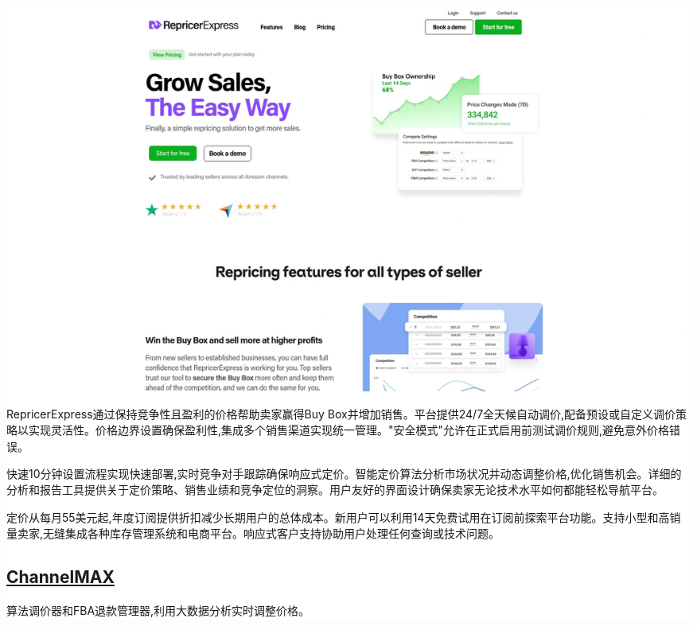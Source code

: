 ![RepricerExpress Screenshot](image/repricerexpress.webp)


RepricerExpress通过保持竞争性且盈利的价格帮助卖家赢得Buy Box并增加销售。平台提供24/7全天候自动调价,配备预设或自定义调价策略以实现灵活性。价格边界设置确保盈利性,集成多个销售渠道实现统一管理。"安全模式"允许在正式启用前测试调价规则,避免意外价格错误。

快速10分钟设置流程实现快速部署,实时竞争对手跟踪确保响应式定价。智能定价算法分析市场状况并动态调整价格,优化销售机会。详细的分析和报告工具提供关于定价策略、销售业绩和竞争定位的洞察。用户友好的界面设计确保卖家无论技术水平如何都能轻松导航平台。

定价从每月55美元起,年度订阅提供折扣减少长期用户的总体成本。新用户可以利用14天免费试用在订阅前探索平台功能。支持小型和高销量卖家,无缝集成各种库存管理系统和电商平台。响应式客户支持协助用户处理任何查询或技术问题。

## **[ChannelMAX](https://www.channelmax.net)**

算法调价器和FBA退款管理器,利用大数据分析实时调整价格。
